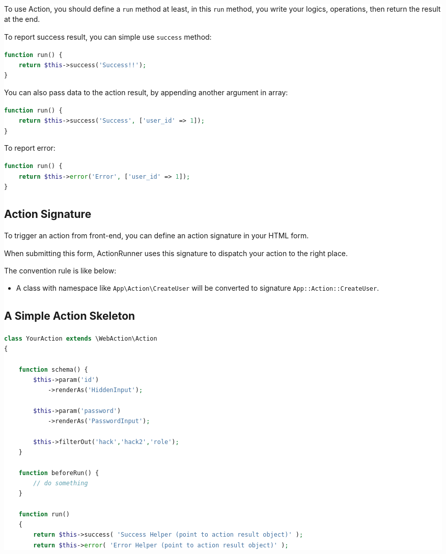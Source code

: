 To use Action, you should define a `run` method at least,
in this `run` method, you write your logics, operations,
then return the result at the end.

To report success result, you can simple use `success`
method:


```php
function run() {
    return $this->success('Success!!');
}
```

You can also pass data to the action result, by appending
another argument in array:

```php
function run() {
    return $this->success('Success', ['user_id' => 1]);
}
```

To report error:

```php
function run() {
    return $this->error('Error', ['user_id' => 1]);
}
```

## Action Signature

To trigger an action from front-end, you can define an
action signature in your HTML form.

When submitting this form, ActionRunner uses this signature
to dispatch your action to the right place.

The convention rule is like below:

- A class with namespace like `App\Action\CreateUser` 
  will be converted to signature `App::Action::CreateUser`.


## A Simple Action Skeleton


```php
class YourAction extends \WebAction\Action
{

    function schema() {
        $this->param('id')
            ->renderAs('HiddenInput');

        $this->param('password')
            ->renderAs('PasswordInput');

        $this->filterOut('hack','hack2','role');
    }

    function beforeRun() { 
        // do something
    }

    function run()
    {
        return $this->success( 'Success Helper (point to action result object)' );
        return $this->error( 'Error Helper (point to action result object)' );
```